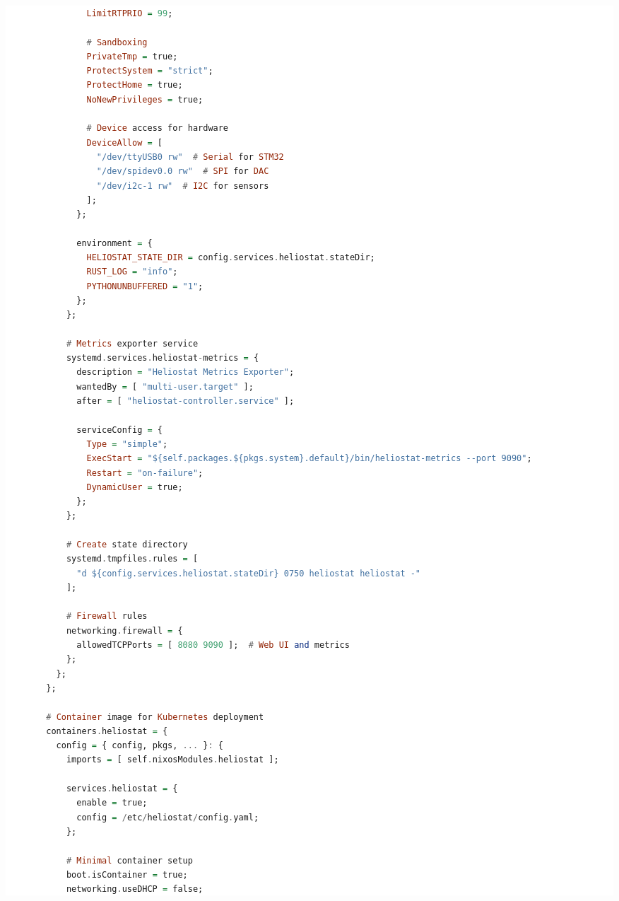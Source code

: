 ```haskell
                LimitRTPRIO = 99;
                
                # Sandboxing
                PrivateTmp = true;
                ProtectSystem = "strict";
                ProtectHome = true;
                NoNewPrivileges = true;
                
                # Device access for hardware
                DeviceAllow = [
                  "/dev/ttyUSB0 rw"  # Serial for STM32
                  "/dev/spidev0.0 rw"  # SPI for DAC
                  "/dev/i2c-1 rw"  # I2C for sensors
                ];
              };
              
              environment = {
                HELIOSTAT_STATE_DIR = config.services.heliostat.stateDir;
                RUST_LOG = "info";
                PYTHONUNBUFFERED = "1";
              };
            };
            
            # Metrics exporter service
            systemd.services.heliostat-metrics = {
              description = "Heliostat Metrics Exporter";
              wantedBy = [ "multi-user.target" ];
              after = [ "heliostat-controller.service" ];
              
              serviceConfig = {
                Type = "simple";
                ExecStart = "${self.packages.${pkgs.system}.default}/bin/heliostat-metrics --port 9090";
                Restart = "on-failure";
                DynamicUser = true;
              };
            };
            
            # Create state directory
            systemd.tmpfiles.rules = [
              "d ${config.services.heliostat.stateDir} 0750 heliostat heliostat -"
            ];
            
            # Firewall rules
            networking.firewall = {
              allowedTCPPorts = [ 8080 9090 ];  # Web UI and metrics
            };
          };
        };
        
        # Container image for Kubernetes deployment
        containers.heliostat = {
          config = { config, pkgs, ... }: {
            imports = [ self.nixosModules.heliostat ];
            
            services.heliostat = {
              enable = true;
              config = /etc/heliostat/config.yaml;
            };
            
            # Minimal container setup
            boot.isContainer = true;
            networking.useDHCP = false;
```